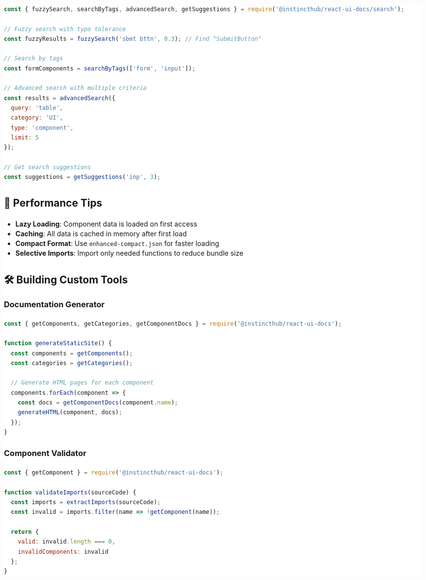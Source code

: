 ```javascript
const { fuzzySearch, searchByTags, advancedSearch, getSuggestions } = require('@instincthub/react-ui-docs/search');

// Fuzzy search with typo tolerance
const fuzzyResults = fuzzySearch('sbmt bttn', 0.3); // Find "SubmitButton"

// Search by tags
const formComponents = searchByTags(['form', 'input']);

// Advanced search with multiple criteria
const results = advancedSearch({
  query: 'table',
  category: 'UI',
  type: 'component',
  limit: 5
});

// Get search suggestions
const suggestions = getSuggestions('inp', 3);
```

## 🚀 Performance Tips

- **Lazy Loading**: Component data is loaded on first access
- **Caching**: All data is cached in memory after first load
- **Compact Format**: Use `enhanced-compact.json` for faster loading
- **Selective Imports**: Import only needed functions to reduce bundle size

## 🛠️ Building Custom Tools

### Documentation Generator
```javascript
const { getComponents, getCategories, getComponentDocs } = require('@instincthub/react-ui-docs');

function generateStaticSite() {
  const components = getComponents();
  const categories = getCategories();
  
  // Generate HTML pages for each component
  components.forEach(component => {
    const docs = getComponentDocs(component.name);
    generateHTML(component, docs);
  });
}
```

### Component Validator
```javascript
const { getComponent } = require('@instincthub/react-ui-docs');

function validateImports(sourceCode) {
  const imports = extractImports(sourceCode);
  const invalid = imports.filter(name => !getComponent(name));
  
  return {
    valid: invalid.length === 0,
    invalidComponents: invalid
  };
}
```
